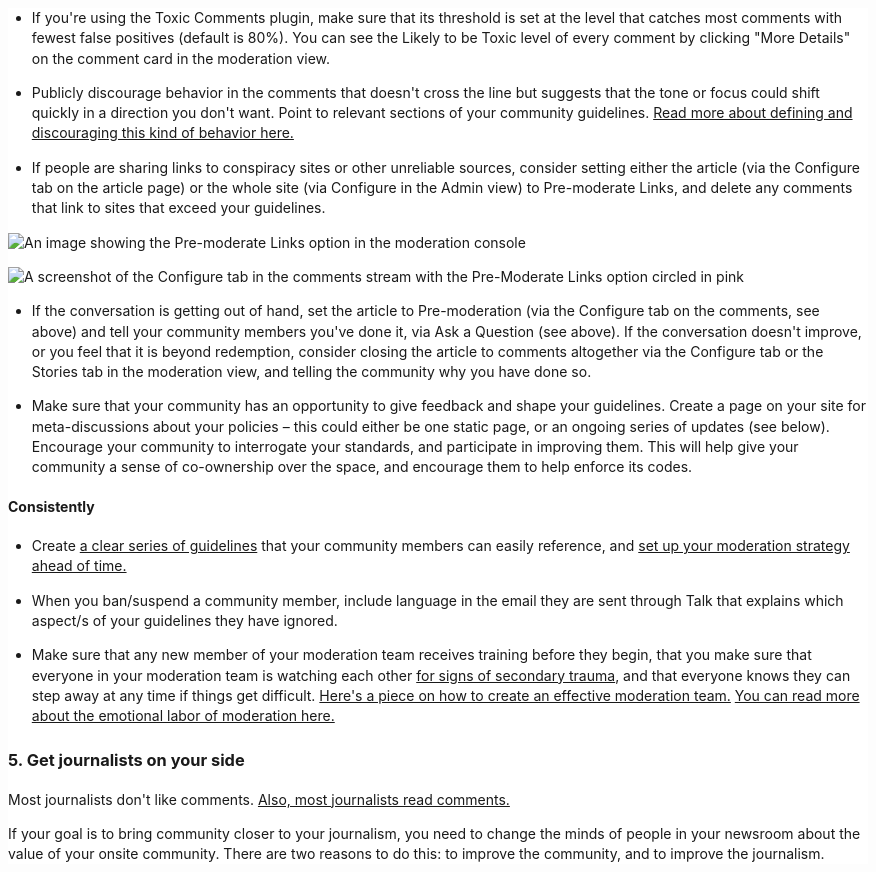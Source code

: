 * If you're using the Toxic Comments plugin, make sure that its threshold is set at the level that catches most comments with fewest false positives (default is 80%). You can see the Likely to be Toxic level of every comment by clicking "More Details" on the comment card in the moderation view.

* Publicly discourage behavior in the comments that doesn't cross the line but suggests that the tone or focus could shift quickly in a direction you don't want. Point to relevant sections of your community guidelines. [Read more about defining and discouraging this kind of behavior here.](https://guides.coralproject.net/manage-a-successful-community/)
* If people are sharing links to conspiracy sites or other unreliable sources, consider setting either the article (via the Configure tab on the article page) or the whole site (via Configure in the Admin view) to Pre-moderate Links, and delete any comments that link to sites that exceed your guidelines.

![An image showing the Pre-moderate Links option in the moderation console](http://coralproject.net/wp-content/uploads/2018/03/premodlinks-site.jpg) 

![A screenshot of the Configure tab in the comments stream with the Pre-Moderate Links option circled in pink](http://coralproject.net/wp-content/uploads/2018/03/premodllinks-article.jpg)

* If the conversation is getting out of hand, set the article to Pre-moderation (via the Configure tab on the comments, see above) and tell your community members you've done it, via Ask a Question (see above). If the conversation doesn't improve, or you feel that it is beyond redemption, consider closing the article to comments altogether via the Configure tab or the Stories tab in the moderation view, and telling the community why you have done so.

* Make sure that your community has an opportunity to give feedback and shape your guidelines. Create a page on your site for meta-discussions about your policies – this could either be one static page, or an ongoing series of updates (see below). Encourage your community to interrogate your standards, and participate in improving them. This will help give your community a sense of co-ownership over the space, and encourage them to help enforce its codes.

#### Consistently

* Create [a clear series of guidelines](https://guides.coralproject.net/create-a-code-of-conduct/) that your community members can easily reference, and [set up your moderation strategy ahead of time.](https://guides.coralproject.net/how-to-moderate-effectively/)

* When you ban/suspend a community member, include language in the email they are sent through Talk that explains which aspect/s of your guidelines they have ignored.

* Make sure that any new member of your moderation team receives training before they begin, that you make sure that everyone in your moderation team is watching each other [for signs of secondary trauma](https://www.counseling.org/docs/trauma-disaster/fact-sheet-9---vicarious-trauma.pdf), and that everyone knows they can step away at any time if things get difficult. [Here's a piece on how to create an effective moderation team.](https://guides.coralproject.net/creating-a-successful-community-management-team/) [You can read more about the emotional labor of moderation here.](https://guides.coralproject.net/supporting-emotional-labor-in-moderation/)


### 5. Get journalists on your side

Most journalists don't like comments. [Also, most journalists read comments.](https://mediaengagement.org/research/journalists-and-online-comments/) 

If your goal is to bring community closer to your journalism, you need to change the minds of people in your newsroom about the value of your onsite community. There are two reasons to do this: to improve the community, and to improve the journalism. 
